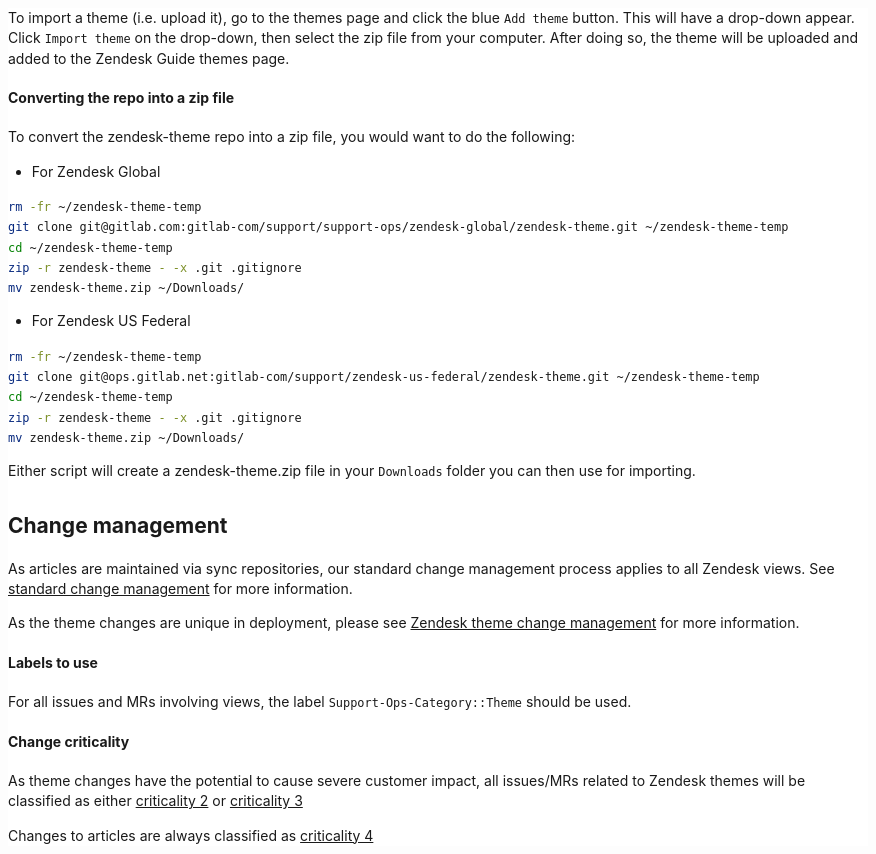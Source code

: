 To import a theme (i.e. upload it), go to the themes page and click the blue
`Add theme` button. This will have a drop-down appear. Click `Import theme` on
the drop-down, then select the zip file from your computer. After doing so, the
theme will be uploaded and added to the Zendesk Guide themes page.

#### Converting the repo into a zip file

To convert the zendesk-theme repo into a zip file, you would want to do the
following:

- For Zendesk Global

```bash
rm -fr ~/zendesk-theme-temp
git clone git@gitlab.com:gitlab-com/support/support-ops/zendesk-global/zendesk-theme.git ~/zendesk-theme-temp
cd ~/zendesk-theme-temp
zip -r zendesk-theme - -x .git .gitignore
mv zendesk-theme.zip ~/Downloads/
```

- For Zendesk US Federal

```bash
rm -fr ~/zendesk-theme-temp
git clone git@ops.gitlab.net:gitlab-com/support/zendesk-us-federal/zendesk-theme.git ~/zendesk-theme-temp
cd ~/zendesk-theme-temp
zip -r zendesk-theme - -x .git .gitignore
mv zendesk-theme.zip ~/Downloads/
```

Either script will create a zendesk-theme.zip file in your `Downloads` folder
you can then use for importing.

## Change management

As articles are maintained via sync repositories, our standard change management
process applies to all Zendesk views. See
[standard change management](/handbook/support/readiness/operations/docs/change_management#standard-change-management)
for more information.

As the theme changes are unique in deployment, please see
[Zendesk theme change management](/handbook/support/readiness/operations/docs/change_management#zendesk-theme-change-management)
for more information.

#### Labels to use

For all issues and MRs involving views, the label `Support-Ops-Category::Theme`
should be used.

#### Change criticality

As theme changes have the potential to cause severe customer impact, all
issues/MRs related to Zendesk themes will be classified as either
[criticality 2](/handbook/support/readiness/operations/docs/change_criticalities#criticality-1)
or
[criticality 3](/handbook/support/readiness/operations/docs/change_criticalities#criticality-2)

Changes to articles are always classified as
[criticality 4](/handbook/support/readiness/operations/docs/change_criticalities#criticality-4)
